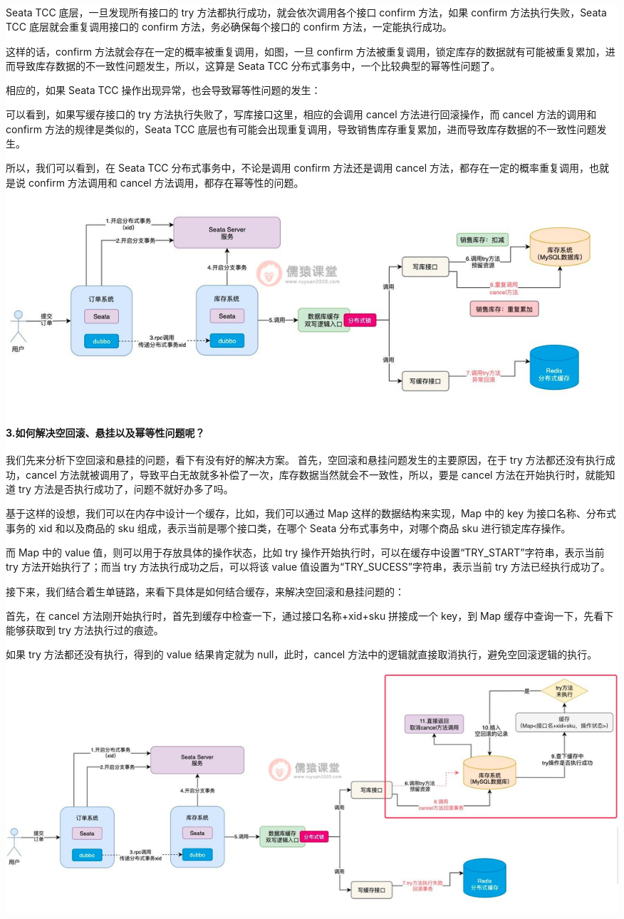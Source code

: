 Seata TCC 底层，一旦发现所有接口的 try 方法都执行成功，就会依次调用各个接口 confirm 方法，如果 confirm 方法执行失败，Seata TCC 底层就会重复调用接口的 confirm 方法，务必确保每个接口的 confirm 方法，一定能执行成功。

这样的话，confirm 方法就会存在一定的概率被重复调用，如图，一旦 confirm 方法被重复调用，锁定库存的数据就有可能被重复累加，进而导致库存数据的不一致性问题发生，所以，这算是 Seata TCC 分布式事务中，一个比较典型的幂等性问题了。

相应的，如果 Seata TCC 操作出现异常，也会导致幂等性问题的发生：

可以看到，如果写缓存接口的 try 方法执行失败了，写库接口这里，相应的会调用 cancel 方法进行回滚操作，而 cancel 方法的调用和 confirm 方法的规律是类似的，Seata TCC 底层也有可能会出现重复调用，导致销售库存重复累加，进而导致库存数据的不一致性问题发生。

所以，我们可以看到，在 Seata TCC 分布式事务中，不论是调用 confirm 方法还是调用 cancel 方法，都存在一定的概率重复调用，也就是说 confirm 方法调用和 cancel 方法调用，都存在幂等性的问题。

![](./ch08-seata/image/1699944645340.jpg)

#### 3.如何解决空回滚、悬挂以及幂等性问题呢？

我们先来分析下空回滚和悬挂的问题，看下有没有好的解决方案。
首先，空回滚和悬挂问题发生的主要原因，在于 try 方法都还没有执行成功，cancel 方法就被调用了，导致平白无故就多补偿了一次，库存数据当然就会不一致性，所以，要是 cancel 方法在开始执行时，就能知道 try 方法是否执行成功了，问题不就好办多了吗。

基于这样的设想，我们可以在内存中设计一个缓存，比如，我们可以通过 Map 这样的数据结构来实现，Map 中的 key 为接口名称、分布式事务的 xid 和以及商品的 sku 组成，表示当前是哪个接口类，在哪个 Seata 分布式事务中，对哪个商品 sku 进行锁定库存操作。

而 Map 中的 value 值，则可以用于存放具体的操作状态，比如 try 操作开始执行时，可以在缓存中设置“TRY_START”字符串，表示当前 try 方法开始执行了；而当 try 方法执行成功之后，可以将该 value 值设置为“TRY_SUCESS”字符串，表示当前 try 方法已经执行成功了。

接下来，我们结合着生单链路，来看下具体是如何结合缓存，来解决空回滚和悬挂问题的：

首先，在 cancel 方法刚开始执行时，首先到缓存中检查一下，通过接口名称+xid+sku 拼接成一个 key，到 Map 缓存中查询一下，先看下能够获取到 try 方法执行过的痕迹。

如果 try 方法都还没有执行，得到的 value 结果肯定就为 null，此时，cancel 方法中的逻辑就直接取消执行，避免空回滚逻辑的执行。

![](./ch08-seata/image/1699944645438.jpg)
